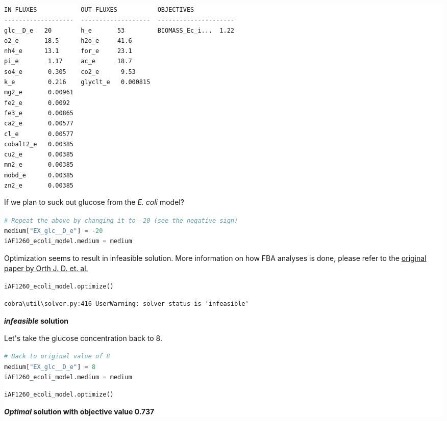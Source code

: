     IN FLUXES            OUT FLUXES           OBJECTIVES
    -------------------  -------------------  ---------------------
    glc__D_e   20        h_e       53         BIOMASS_Ec_i...  1.22
    o2_e       18.5      h2o_e     41.6
    nh4_e      13.1      for_e     23.1
    pi_e        1.17     ac_e      18.7
    so4_e       0.305    co2_e      9.53
    k_e         0.216    glyclt_e   0.000815
    mg2_e       0.00961
    fe2_e       0.0092
    fe3_e       0.00865
    ca2_e       0.00577
    cl_e        0.00577
    cobalt2_e   0.00385
    cu2_e       0.00385
    mn2_e       0.00385
    mobd_e      0.00385
    zn2_e       0.00385
    

If we plan to suck out glucose from the _E. coli_ model?
```python
# Repeat the above by changing it to -20 (see the negative sign)
medium["EX_glc__D_e"] = -20
iAF1260_ecoli_model.medium = medium
```

Optimization seems to result in infeasible solution. More information on how FBA analyses is done, please refer to the [original paper by Orth J. D. et. al.](https://www.ncbi.nlm.nih.gov/pmc/articles/PMC3108565/)
```python
iAF1260_ecoli_model.optimize()
```

    cobra\util\solver.py:416 UserWarning: solver status is 'infeasible'
    




<strong><em>infeasible</em> solution</strong>



Let's take the glucose concentration back to 8.
```python
# Back to original value of 8
medium["EX_glc__D_e"] = 8
iAF1260_ecoli_model.medium = medium
```


```python
iAF1260_ecoli_model.optimize()
```




<strong><em>Optimal</em> solution with objective value 0.737</strong><br><div>
<style scoped>
    .dataframe tbody tr th:only-of-type {
        vertical-align: middle;
    }

